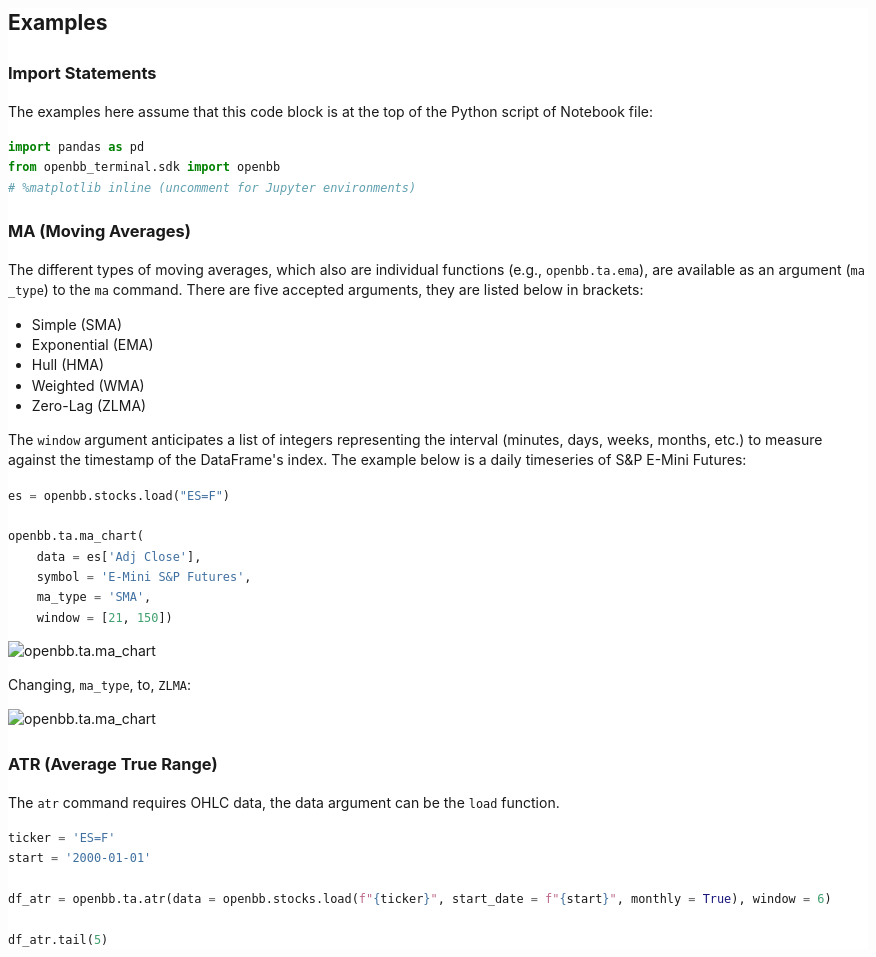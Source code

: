## Examples

### Import Statements

The examples here assume that this code block is at the top of the Python script of Notebook file:

```python
import pandas as pd
from openbb_terminal.sdk import openbb
# %matplotlib inline (uncomment for Jupyter environments)
```

### MA (Moving Averages)

The different types of moving averages, which also are individual functions (e.g., `openbb.ta.ema`), are available as an argument (`ma_type`) to the `ma` command. There are five accepted arguments, they are listed below in brackets:

- Simple (SMA)
- Exponential (EMA)
- Hull (HMA)
- Weighted (WMA)
- Zero-Lag (ZLMA)

The `window` argument anticipates a list of integers representing the interval (minutes, days, weeks, months, etc.) to measure against the timestamp of the DataFrame's index. The example below is a daily timeseries of S&P E-Mini Futures:

```python
es = openbb.stocks.load("ES=F")

openbb.ta.ma_chart(
    data = es['Adj Close'],
    symbol = 'E-Mini S&P Futures',
    ma_type = 'SMA',
    window = [21, 150])
```

![openbb.ta.ma_chart](https://user-images.githubusercontent.com/85772166/202889200-c6a3e895-f49d-4348-8635-68dd1456340d.png "openbb.ta.ma_chart")

Changing, `ma_type`, to, `ZLMA`:

![openbb.ta.ma_chart](https://user-images.githubusercontent.com/85772166/202889214-359d5d37-f8c0-49e0-9dd9-70afe970ae5f.png "openbb.ta.ma_chart")

### ATR (Average True Range)

The `atr` command requires OHLC data, the data argument can be the `load` function.

```python
ticker = 'ES=F'
start = '2000-01-01'

df_atr = openbb.ta.atr(data = openbb.stocks.load(f"{ticker}", start_date = f"{start}", monthly = True), window = 6)

df_atr.tail(5)
```
